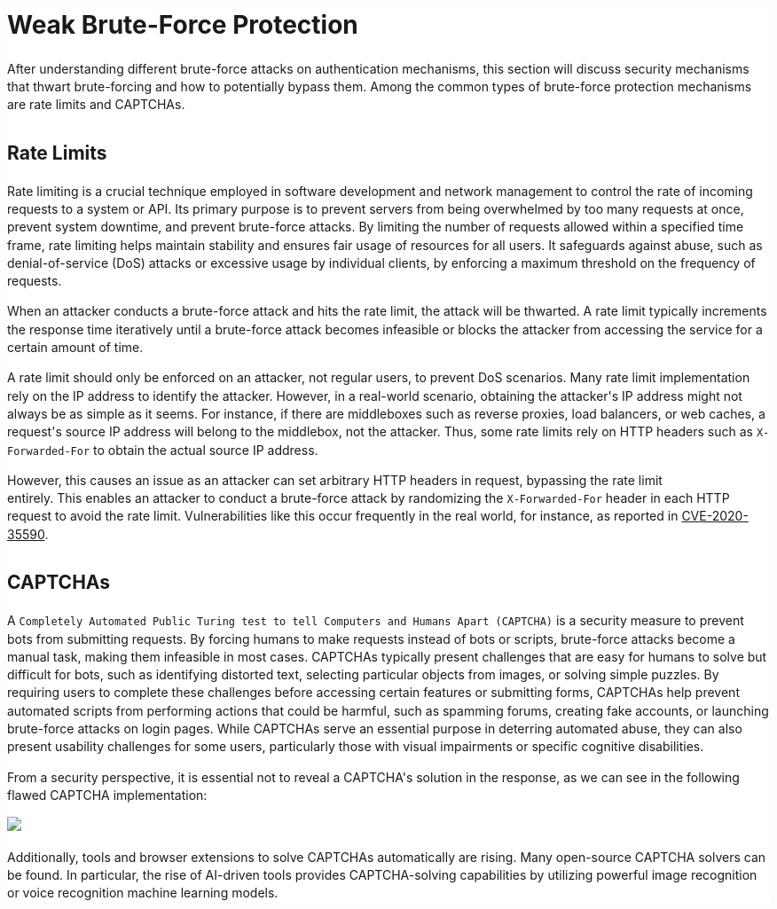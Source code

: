 # Weak Brute-Force Protection

After understanding different brute-force attacks on authentication mechanisms, this section will discuss security mechanisms that thwart brute-forcing and how to potentially bypass them. Among the common types of brute-force protection mechanisms are rate limits and CAPTCHAs.

## Rate Limits

Rate limiting is a crucial technique employed in software development and network management to control the rate of incoming requests to a system or API. Its primary purpose is to prevent servers from being overwhelmed by too many requests at once, prevent system downtime, and prevent brute-force attacks. By limiting the number of requests allowed within a specified time frame, rate limiting helps maintain stability and ensures fair usage of resources for all users. It safeguards against abuse, such as denial-of-service (DoS) attacks or excessive usage by individual clients, by enforcing a maximum threshold on the frequency of requests.

When an attacker conducts a brute-force attack and hits the rate limit, the attack will be thwarted. A rate limit typically increments the response time iteratively until a brute-force attack becomes infeasible or blocks the attacker from accessing the service for a certain amount of time.

A rate limit should only be enforced on an attacker, not regular users, to prevent DoS scenarios. Many rate limit implementation rely on the IP address to identify the attacker. However, in a real-world scenario, obtaining the attacker's IP address might not always be as simple as it seems. For instance, if there are middleboxes such as reverse proxies, load balancers, or web caches, a request's source IP address will belong to the middlebox, not the attacker. Thus, some rate limits rely on HTTP headers such as `X-Forwarded-For` to obtain the actual source IP address.

However, this causes an issue as an attacker can set arbitrary HTTP headers in request, bypassing the rate limit entirely. This enables an attacker to conduct a brute-force attack by randomizing the `X-Forwarded-For` header in each HTTP request to avoid the rate limit. Vulnerabilities like this occur frequently in the real world, for instance, as reported in [CVE-2020-35590](https://nvd.nist.gov/vuln/detail/CVE-2020-35590).

## CAPTCHAs

A `Completely Automated Public Turing test to tell Computers and Humans Apart (CAPTCHA)` is a security measure to prevent bots from submitting requests. By forcing humans to make requests instead of bots or scripts, brute-force attacks become a manual task, making them infeasible in most cases. CAPTCHAs typically present challenges that are easy for humans to solve but difficult for bots, such as identifying distorted text, selecting particular objects from images, or solving simple puzzles. By requiring users to complete these challenges before accessing certain features or submitting forms, CAPTCHAs help prevent automated scripts from performing actions that could be harmful, such as spamming forums, creating fake accounts, or launching brute-force attacks on login pages. While CAPTCHAs serve an essential purpose in deterring automated abuse, they can also present usability challenges for some users, particularly those with visual impairments or specific cognitive disabilities.

From a security perspective, it is essential not to reveal a CAPTCHA's solution in the response, as we can see in the following flawed CAPTCHA implementation:

![](Pasted%20image%2020250314110242.png)

Additionally, tools and browser extensions to solve CAPTCHAs automatically are rising. Many open-source CAPTCHA solvers can be found. In particular, the rise of AI-driven tools provides CAPTCHA-solving capabilities by utilizing powerful image recognition or voice recognition machine learning models.
